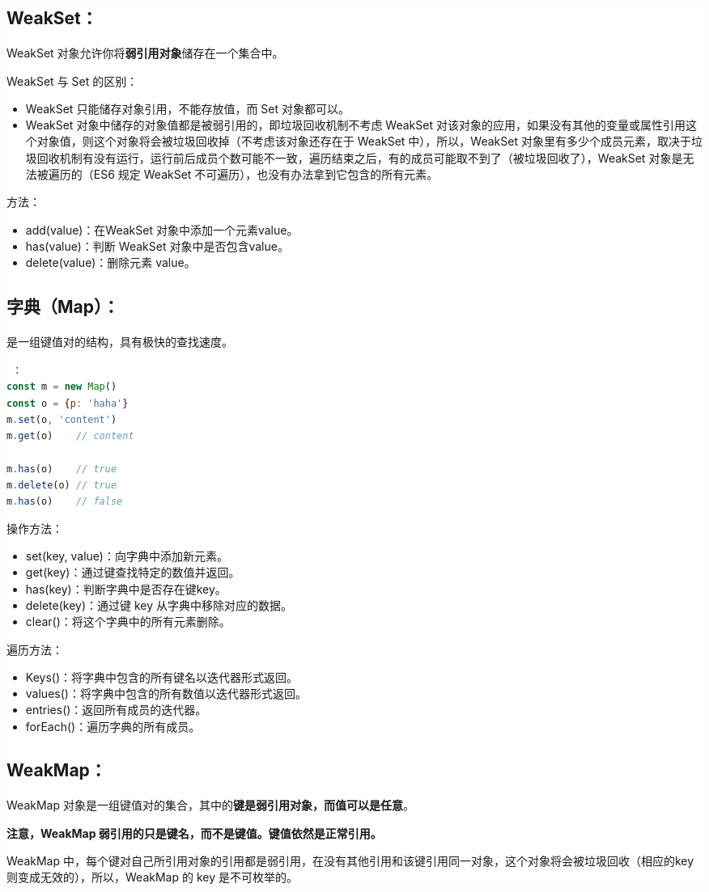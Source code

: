 ## **WeakSet：**

WeakSet 对象允许你将**弱引用对象**储存在一个集合中。

WeakSet 与 Set 的区别：

- WeakSet 只能储存对象引用，不能存放值，而 Set 对象都可以。
- WeakSet 对象中储存的对象值都是被弱引用的，即垃圾回收机制不考虑 WeakSet 对该对象的应用，如果没有其他的变量或属性引用这个对象值，则这个对象将会被垃圾回收掉（不考虑该对象还存在于 WeakSet 中），所以，WeakSet 对象里有多少个成员元素，取决于垃圾回收机制有没有运行，运行前后成员个数可能不一致，遍历结束之后，有的成员可能取不到了（被垃圾回收了），WeakSet 对象是无法被遍历的（ES6 规定 WeakSet 不可遍历），也没有办法拿到它包含的所有元素。

方法：

- add(value)：在WeakSet 对象中添加一个元素value。
- has(value)：判断 WeakSet 对象中是否包含value。
- delete(value)：删除元素 value。

## 字典（Map）：

是一组键值对的结构，具有极快的查找速度。

```js
 ：
const m = new Map()
const o = {p: 'haha'}
m.set(o, 'content')
m.get(o)	// content

m.has(o)	// true
m.delete(o)	// true
m.has(o)	// false
```

操作方法：

- set(key, value)：向字典中添加新元素。
- get(key)：通过键查找特定的数值并返回。
- has(key)：判断字典中是否存在键key。
- delete(key)：通过键 key 从字典中移除对应的数据。
- clear()：将这个字典中的所有元素删除。

遍历方法：

- Keys()：将字典中包含的所有键名以迭代器形式返回。
- values()：将字典中包含的所有数值以迭代器形式返回。
- entries()：返回所有成员的迭代器。
- forEach()：遍历字典的所有成员。

## WeakMap：

WeakMap 对象是一组键值对的集合，其中的**键是弱引用对象，而值可以是任意**。

**注意，WeakMap 弱引用的只是键名，而不是键值。键值依然是正常引用。**

WeakMap 中，每个键对自己所引用对象的引用都是弱引用，在没有其他引用和该键引用同一对象，这个对象将会被垃圾回收（相应的key则变成无效的），所以，WeakMap 的 key 是不可枚举的。

